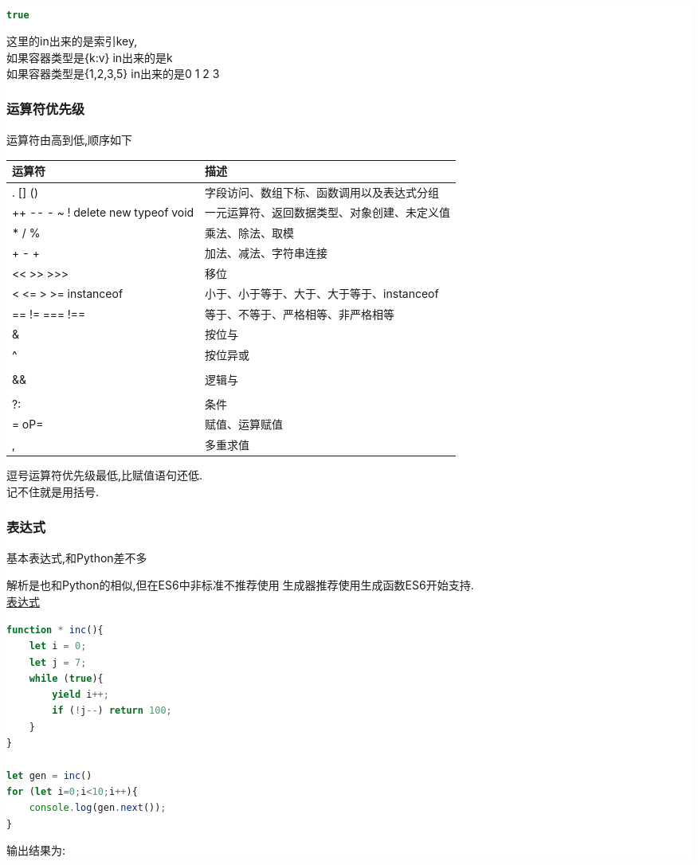 ```js
true
```
这里的in出来的是索引key,  
如果容器类型是{k:v} in出来的是k  
如果容器类型是{1,2,3,5} in出来的是0 1 2 3  

### 运算符优先级
运算符由高到低,顺序如下  

|运算符|	描述|
|:--|:----|
|. [] ()	|字段访问、数组下标、函数调用以及表达式分组|
|++ -- - ~ ! delete new typeof void	|一元运算符、返回数据类型、对象创建、未定义值|
|* / %	|乘法、除法、取模|
|+ - +	|加法、减法、字符串连接|
|<< >> >>>	|移位|
|< <= > >= instanceof	|小于、小于等于、大于、大于等于、instanceof|
|== != === !==	|等于、不等于、严格相等、非严格相等|
|&	|按位与|
|^	|按位异或|
||	|按位或|
|&&	|逻辑与|
|||	|逻辑或|
|?:	|条件|
|= oP=	|赋值、运算赋值|
|,|	多重求值|


逗号运算符优先级最低,比赋值语句还低.  
记不住就是用括号.  

### 表达式
基本表达式,和Python差不多  

解析是也和Python的相似,但在ES6中非标准不推荐使用
生成器推荐使用生成函数ES6开始支持.  
[表达式](js代码/基础语法/14.表达式.js)
```js
function * inc(){
    let i = 0;
    let j = 7;
    while (true){
        yield i++;
        if (!j--) return 100;
    }
}

let gen = inc()
for (let i=0;i<10;i++){
    console.log(gen.next());
}
```
输出结果为:  
```js
```